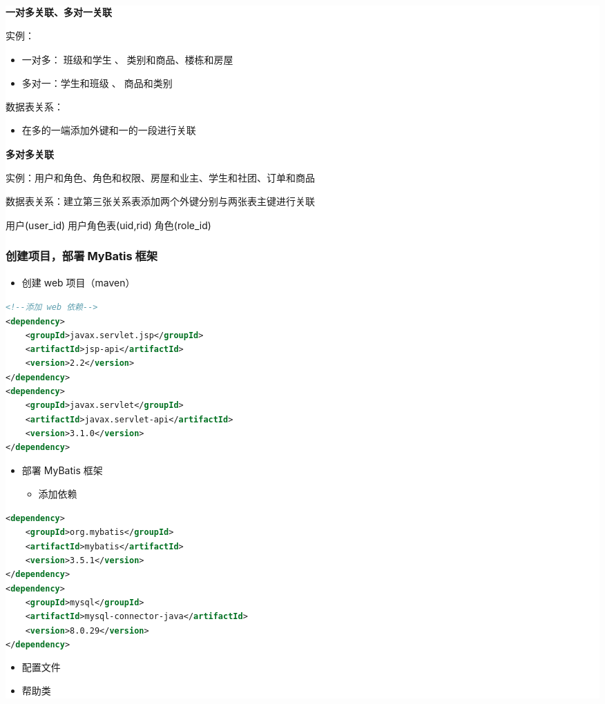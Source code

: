 **一对多关联、多对一关联**

实例：

- 一对多： 班级和学生 、 类别和商品、楼栋和房屋

- 多对一：学生和班级 、 商品和类别

数据表关系：

- 在多的一端添加外键和⼀的⼀段进行关联

**多对多关联**

实例：用户和角色、角色和权限、房屋和业主、学生和社团、订单和商品

数据表关系：建立第三张关系表添加两个外键分别与两张表主键进行关联

用户(user_id) 		用户角色表(uid,rid)	 	角色(role_id)

### 创建项目，部署 MyBatis 框架

- 创建 web 项目（maven）

```xml
<!--添加 web 依赖-->
<dependency>
    <groupId>javax.servlet.jsp</groupId>
    <artifactId>jsp-api</artifactId>
    <version>2.2</version>
</dependency>
<dependency>
    <groupId>javax.servlet</groupId>
    <artifactId>javax.servlet-api</artifactId>
    <version>3.1.0</version>
</dependency>
```

- 部署 MyBatis 框架

   - 添加依赖

```xml
<dependency>
    <groupId>org.mybatis</groupId>
    <artifactId>mybatis</artifactId>
    <version>3.5.1</version>
</dependency>
<dependency>
    <groupId>mysql</groupId>
    <artifactId>mysql-connector-java</artifactId>
    <version>8.0.29</version>
</dependency>
```

- 配置文件

- 帮助类
